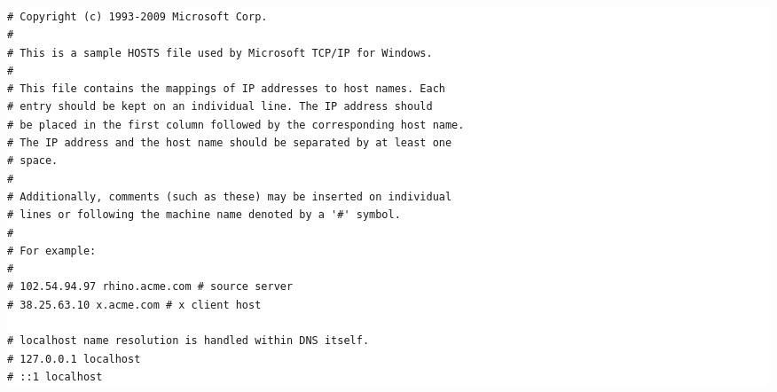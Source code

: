 	# Copyright (c) 1993-2009 Microsoft Corp.
	#
	# This is a sample HOSTS file used by Microsoft TCP/IP for Windows.
	#
	# This file contains the mappings of IP addresses to host names. Each
	# entry should be kept on an individual line. The IP address should
	# be placed in the first column followed by the corresponding host name.
	# The IP address and the host name should be separated by at least one
	# space.
	#
	# Additionally, comments (such as these) may be inserted on individual
	# lines or following the machine name denoted by a '#' symbol.
	#
	# For example:
	#
	# 102.54.94.97 rhino.acme.com # source server
	# 38.25.63.10 x.acme.com # x client host
	
	# localhost name resolution is handled within DNS itself.
	# 127.0.0.1 localhost
	# ::1 localhost
	